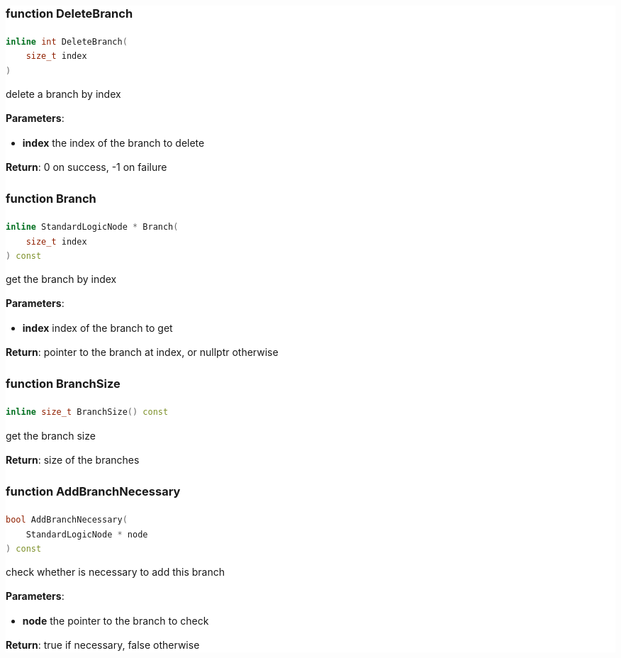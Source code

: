 ### function DeleteBranch

```cpp
inline int DeleteBranch(
    size_t index
)
```

delete a branch by index 

**Parameters**: 

  * **index** the index of the branch to delete 


**Return**: 0 on success, -1 on failure 

### function Branch

```cpp
inline StandardLogicNode * Branch(
    size_t index
) const
```

get the branch by index 

**Parameters**: 

  * **index** index of the branch to get 


**Return**: pointer to the branch at index, or nullptr otherwise 

### function BranchSize

```cpp
inline size_t BranchSize() const
```

get the branch size 

**Return**: size of the branches 

### function AddBranchNecessary

```cpp
bool AddBranchNecessary(
    StandardLogicNode * node
) const
```

check whether is necessary to add this branch 

**Parameters**: 

  * **node** the pointer to the branch to check 


**Return**: true if necessary, false otherwise 
